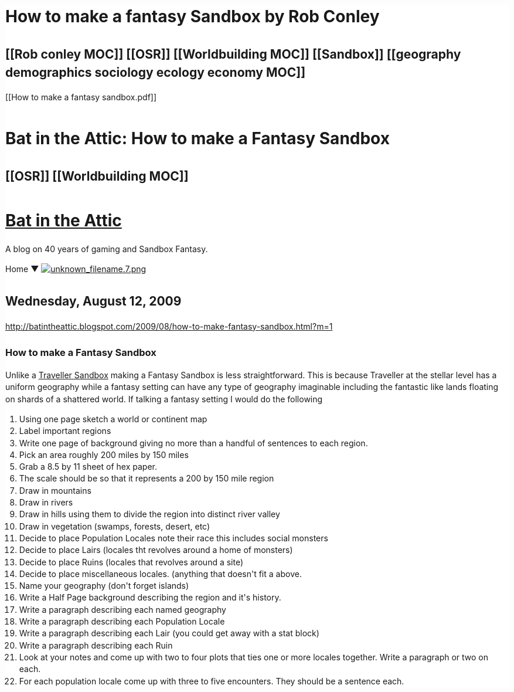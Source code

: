 # How to make a fantasy Sandbox by Rob Conley
 [[Rob conley MOC]] [[OSR]] [[Worldbuilding MOC]] [[Sandbox]] [[geography demographics sociology ecology economy MOC]]
---


[[How to make a fantasy sandbox.pdf]]





# Bat in the Attic: How to make a Fantasy Sandbox
 [[OSR]] [[Worldbuilding MOC]] 
---



# [Bat in the Attic](http://batintheattic.blogspot.com/?m=1)

A blog on 40 years of gaming and Sandbox Fantasy.

Home
▼ [![unknown_filename.7.png](./resources/201909190007_Bat_in_the_Attic__How_to_make_a_Fantasy_Sandbox.resources/unknown_filename.7.png)](http://www.blogger.com/rearrange?blogID=5904133056957353312&widgetType=PageList&widgetId=PageList1&action=editWidget&sectionId=crosscol) 

## Wednesday, August 12, 2009

<http://batintheattic.blogspot.com/2009/08/how-to-make-fantasy-sandbox.html?m=1>

### How to make a Fantasy Sandbox

Unlike a [Traveller Sandbox](http://batintheattic.blogspot.com/2009/04/how-to-make-traveller-sandbox.html) making a Fantasy Sandbox is less straightforward. This is because Traveller at the stellar level has a uniform geography while a fantasy setting can have any type of geography imaginable including the fantastic like lands floating on shards of a shattered world.
If talking a fantasy setting I would do the following

1.  Using one page sketch a world or continent map
2.  Label important regions
3.  Write one page of background giving no more than a handful of sentences to each region.
4.  Pick an area roughly 200 miles by 150 miles
5.  Grab a 8.5 by 11 sheet of hex paper.
6.  The scale should be so that it represents a 200 by 150 mile region
7.  Draw in mountains
8.  Draw in rivers
9.  Draw in hills using them to divide the region into distinct river valley
10.  Draw in vegetation (swamps, forests, desert, etc)
11.  Decide to place Population Locales note their race this includes social monsters
12.  Decide to place Lairs (locales tht revolves around a home of monsters)
13.  Decide to place Ruins (locales that revolves around a site)
14.  Decide to place miscellaneous locales. (anything that doesn't fit a above.
15.  Name your geography (don't forget islands)
16.  Write a Half Page background describing the region and it's history.
17.  Write a paragraph describing each named geography
18.  Write a paragraph describing each Population Locale
19.  Write a paragraph describing each Lair (you could get away with a stat block)
20.  Write a paragraph describing each Ruin
21.  Look at your notes and come up with two to four plots that ties one or more locales together. Write a paragraph or two on each.
22.  For each population locale come up with three to five encounters. They should be a sentence each.